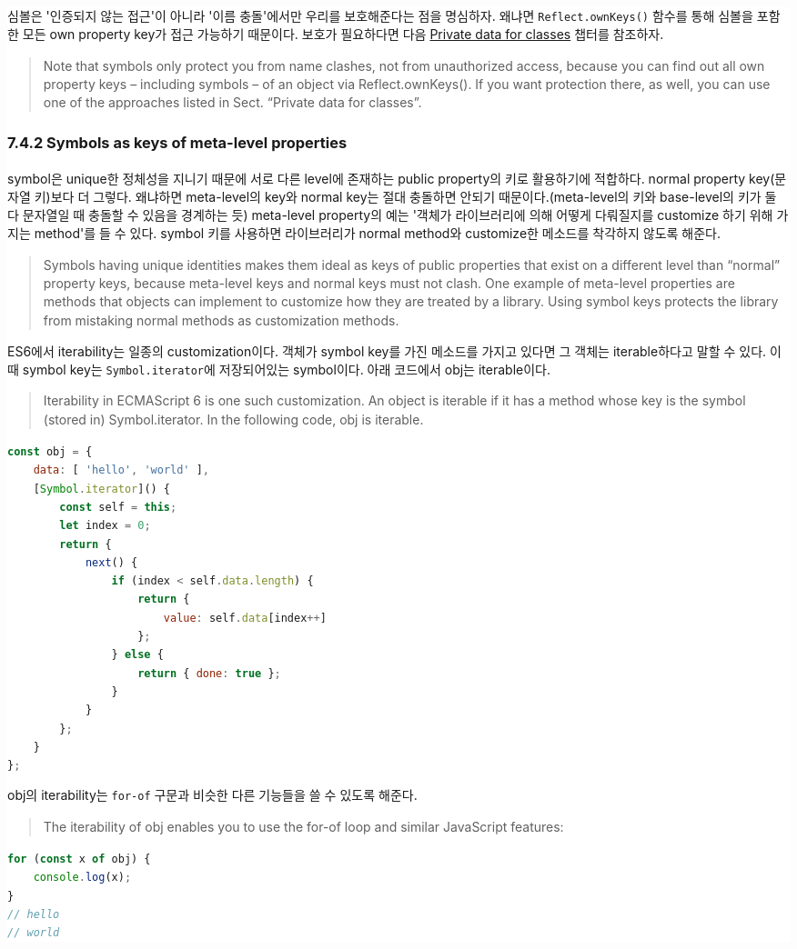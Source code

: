 심볼은 '인증되지 않는 접근'이 아니라 '이름 충돌'에서만 우리를 보호해준다는 점을 명심하자. 왜냐면 `Reflect.ownKeys()` 함수를 통해 심볼을 포함한 모든 own property key가 접근 가능하기 때문이다. 보호가 필요하다면 다음 [Private data for classes](http://exploringjs.com/es6/ch_classes.html#sec_private-data-for-classes) 챕터를 참조하자.

> Note that symbols only protect you from name clashes, not from unauthorized access, because you can find out all own property keys – including symbols – of an object via Reflect.ownKeys(). If you want protection there, as well, you can use one of the approaches listed in Sect. “Private data for classes”.

### 7.4.2 Symbols as keys of meta-level properties

symbol은 unique한 정체성을 지니기 때문에 서로 다른 level에 존재하는 public property의 키로 활용하기에 적합하다. normal property key(문자열 키)보다 더 그렇다. 왜냐하면 meta-level의 key와 normal key는 절대 충돌하면 안되기 때문이다.(meta-level의 키와 base-level의 키가 둘 다 문자열일 때 충돌할 수 있음을 경계하는 듯) meta-level property의 예는 '객체가 라이브러리에 의해 어떻게 다뤄질지를 customize 하기 위해 가지는 method'를 들 수 있다. symbol 키를 사용하면 라이브러리가 normal method와 customize한 메소드를 착각하지 않도록 해준다.

> Symbols having unique identities makes them ideal as keys of public properties that exist on a different level than “normal” property keys, because meta-level keys and normal keys must not clash. One example of meta-level properties are methods that objects can implement to customize how they are treated by a library. Using symbol keys protects the library from mistaking normal methods as customization methods.

ES6에서 iterability는 일종의 customization이다. 객체가 symbol key를 가진 메소드를 가지고 있다면 그 객체는 iterable하다고 말할 수 있다. 이 때 symbol key는 `Symbol.iterator`에 저장되어있는 symbol이다. 아래 코드에서 obj는 iterable이다.

> Iterability in ECMAScript 6 is one such customization. An object is iterable if it has a method whose key is the symbol (stored in) Symbol.iterator. In the following code, obj is iterable.

```js
const obj = {
    data: [ 'hello', 'world' ],
    [Symbol.iterator]() {
        const self = this;
        let index = 0;
        return {
            next() {
                if (index < self.data.length) {
                    return {
                        value: self.data[index++]
                    };
                } else {
                    return { done: true };
                }
            }
        };
    }
};
```

obj의 iterability는 `for-of` 구문과 비슷한 다른 기능들을 쓸 수 있도록 해준다.

> The iterability of obj enables you to use the for-of loop and similar JavaScript features:

```js
for (const x of obj) {
    console.log(x);
}
// hello
// world
```
